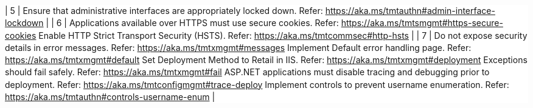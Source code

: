 |     5     |                                                                                                                                                                                                                                                                                                                                                                                                                                                                                                                                                                                                                                                                                                                                                                                                                                                        Ensure that administrative interfaces are appropriately locked down. Refer: https://aka.ms/tmtauthn#admin-interface-lockdown                                                                                                                                                                                                                                                                                                                                                                                                                                                                                                                                                                                                                                                                                                                                                                                                                                                        |
|     6     |                                                                                                                                                                                                                                                                                                                                                                                                                                                                                                                                                                                                                                                                                                                                                                                                                  Applications available over HTTPS must use secure cookies. Refer: https://aka.ms/tmtsmgmt#https-secure-cookies  Enable HTTP Strict Transport Security (HSTS). Refer: https://aka.ms/tmtcommsec#http-hsts                                                                                                                                                                                                                                                                                                                                                                                                                                                                                                                                                                                                                                                                                                                                                                                                                  |
|     7     |                                                                                                                                                                                                                                                                                                                                                                                                                                                                                                                                                                                                                                 Do not expose security details in error messages. Refer: https://aka.ms/tmtxmgmt#messages  Implement Default error handling page. Refer: https://aka.ms/tmtxmgmt#default  Set Deployment Method to Retail in IIS. Refer: https://aka.ms/tmtxmgmt#deployment  Exceptions should fail safely. Refer: https://aka.ms/tmtxmgmt#fail  ASP.NET applications must disable tracing and debugging prior to deployment. Refer: https://aka.ms/tmtconfigmgmt#trace-deploy  Implement controls to prevent username enumeration. Refer: https://aka.ms/tmtauthn#controls-username-enum                                                                                                                                                                                                                                                                                                                                                                                                                                                                                                                                                                                                                                  |